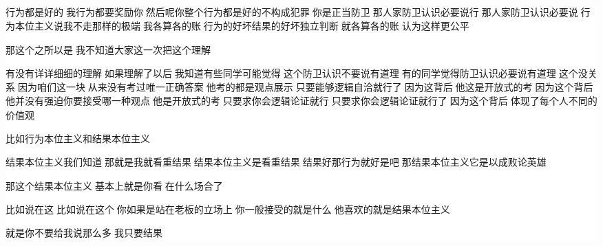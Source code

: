 行为都是好的
我行为都要奖励你
然后呢你整个行为都是好的不构成犯罪
你是正当防卫
那人家防卫认识必要说行
那人家防卫认识必要说
行为本位主义说我不走那样的极端
我各算各的账
行为的好坏结果的好坏独立判断
就各算各的账
认为这样更公平

那这个之所以是
我不知道大家这一次把这个理解

有没有详详细细的理解
如果理解了以后
我知道有些同学可能觉得
这个防卫认识不要说有道理
有的同学觉得防卫认识必要说有道理
这个没关系
因为咱们这一块
从来没有考过唯一正确答案
他考的都是观点展示
只要能够逻辑自洽就行了
因为这背后
他这是开放式的考
因为这个背后
他并没有强迫你要接受哪一种观点
他是开放式的考
只要求你会逻辑论证就行
只要求你会逻辑论证就行了
因为这个背后
体现了每个人不同的价值观

比如行为本位主义和结果本位主义

结果本位主义我们知道
那就是我就看重结果
结果本位主义是看重结果
结果好那行为就好是吧
那结果本位主义它是以成败论英雄

那这个结果本位主义
基本上就是你看
在什么场合了

比如说在这
比如说在这个
你如果是站在老板的立场上
你一般接受的就是什么
他喜欢的就是结果本位主义

就是你不要给我说那么多
我只要结果

